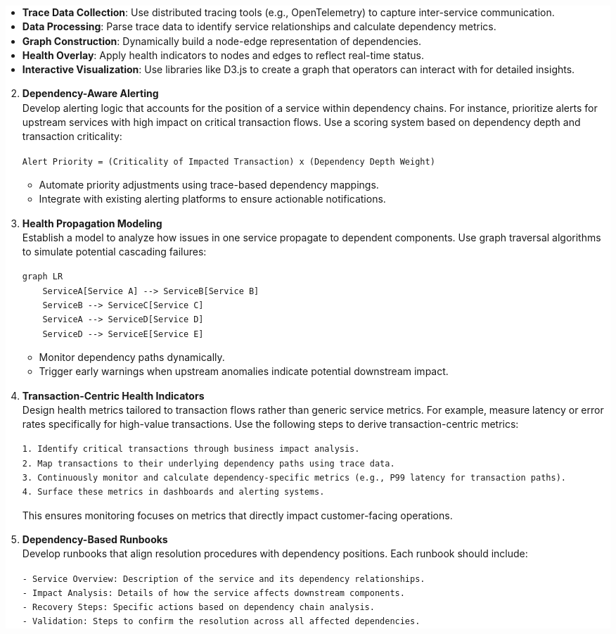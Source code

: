    - **Trace Data Collection**: Use distributed tracing tools (e.g., OpenTelemetry) to capture inter-service communication.
   - **Data Processing**: Parse trace data to identify service relationships and calculate dependency metrics.
   - **Graph Construction**: Dynamically build a node-edge representation of dependencies.
   - **Health Overlay**: Apply health indicators to nodes and edges to reflect real-time status.
   - **Interactive Visualization**: Use libraries like D3.js to create a graph that operators can interact with for detailed insights.

2. **Dependency-Aware Alerting**\
   Develop alerting logic that accounts for the position of a service within dependency chains. For instance, prioritize alerts for upstream services with high impact on critical transaction flows. Use a scoring system based on dependency depth and transaction criticality:

   ```plaintext
   Alert Priority = (Criticality of Impacted Transaction) x (Dependency Depth Weight)
   ```

   - Automate priority adjustments using trace-based dependency mappings.
   - Integrate with existing alerting platforms to ensure actionable notifications.

3. **Health Propagation Modeling**\
   Establish a model to analyze how issues in one service propagate to dependent components. Use graph traversal algorithms to simulate potential cascading failures:

   ```mermaid
   graph LR
       ServiceA[Service A] --> ServiceB[Service B]
       ServiceB --> ServiceC[Service C]
       ServiceA --> ServiceD[Service D]
       ServiceD --> ServiceE[Service E]
   ```

   - Monitor dependency paths dynamically.
   - Trigger early warnings when upstream anomalies indicate potential downstream impact.

4. **Transaction-Centric Health Indicators**\
   Design health metrics tailored to transaction flows rather than generic service metrics. For example, measure latency or error rates specifically for high-value transactions. Use the following steps to derive transaction-centric metrics:

   ```plaintext
   1. Identify critical transactions through business impact analysis.
   2. Map transactions to their underlying dependency paths using trace data.
   3. Continuously monitor and calculate dependency-specific metrics (e.g., P99 latency for transaction paths).
   4. Surface these metrics in dashboards and alerting systems.
   ```

   This ensures monitoring focuses on metrics that directly impact customer-facing operations.

5. **Dependency-Based Runbooks**\
   Develop runbooks that align resolution procedures with dependency positions. Each runbook should include:

   ```plaintext
   - Service Overview: Description of the service and its dependency relationships.
   - Impact Analysis: Details of how the service affects downstream components.
   - Recovery Steps: Specific actions based on dependency chain analysis.
   - Validation: Steps to confirm the resolution across all affected dependencies.
   ```
